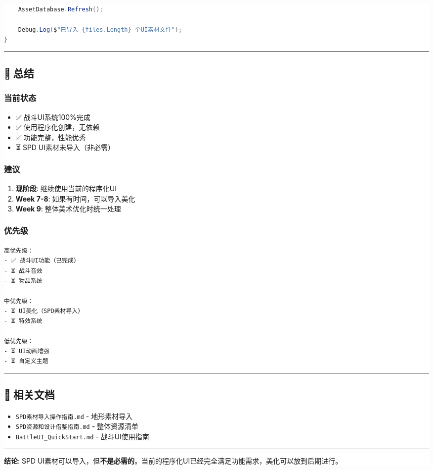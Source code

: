 ```csharp
    AssetDatabase.Refresh();
    
    Debug.Log($"已导入 {files.Length} 个UI素材文件");
}
```

---

## 📝 总结

### 当前状态
- ✅ 战斗UI系统100%完成
- ✅ 使用程序化创建，无依赖
- ✅ 功能完整，性能优秀
- ⏳ SPD UI素材未导入（非必需）

### 建议
1. **现阶段**: 继续使用当前的程序化UI
2. **Week 7-8**: 如果有时间，可以导入美化
3. **Week 9**: 整体美术优化时统一处理

### 优先级
```
高优先级：
- ✅ 战斗UI功能（已完成）
- ⏳ 战斗音效
- ⏳ 物品系统

中优先级：
- ⏳ UI美化（SPD素材导入）
- ⏳ 特效系统

低优先级：
- ⏳ UI动画增强
- ⏳ 自定义主题
```

---

## 🔗 相关文档

- `SPD素材导入操作指南.md` - 地形素材导入
- `SPD资源和设计借鉴指南.md` - 整体资源清单
- `BattleUI_QuickStart.md` - 战斗UI使用指南

---

**结论**: SPD UI素材可以导入，但**不是必需的**。当前的程序化UI已经完全满足功能需求，美化可以放到后期进行。

